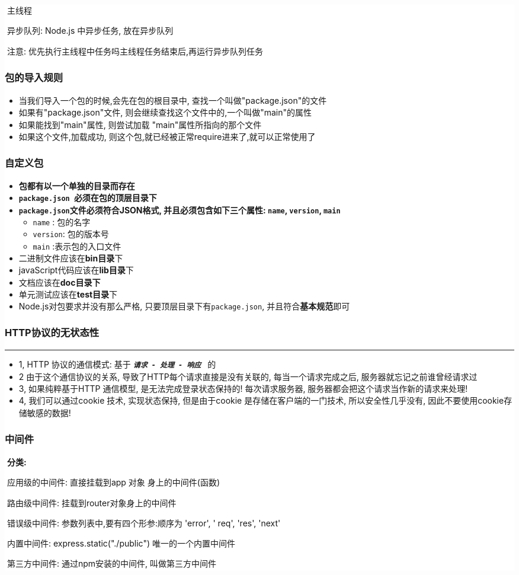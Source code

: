 ​	主线程

​	异步队列: Node.js 中异步任务, 放在异步队列

​	注意: 优先执行主线程中任务吗主线程任务结束后,再运行异步队列任务





### 包的导入规则

+ 当我们导入一个包的时候,会先在包的根目录中, 查找一个叫做"package.json"的文件
+ 如果有"package.json"文件, 则会继续查找这个文件中的,一个叫做"main"的属性
+ 如果能找到"main"属性, 则尝试加载 "main"属性所指向的那个文件
+ 如果这个文件,加载成功, 则这个包,就已经被正常require进来了,就可以正常使用了



### 自定义包

+ **包都有以一个单独的目录而存在**
+ **`package.json `必须在包的顶层目录下**
+ **`package.json`文件必须符合JSON格式, 并且必须包含如下三个属性: `name`, `version`, `main`**
  + `name` : 包的名字
  + `version`: 包的版本号
  + `main` :表示包的入口文件
+ 二进制文件应该在**bin目录**下
+ javaScript代码应该在**lib目录**下
+ 文档应该在**doc目录下**
+ 单元测试应该在**test目录**下
+ Node.js对包要求并没有那么严格, 只要顶层目录下有`package.json`, 并且符合**基本规范**即可

### HTTP协议的无状态性

------

+ 1,    HTTP 协议的通信模式:  基于 ***`请求 - 处理 - 响应 `***  的
+ 2     由于这个通信协议的关系, 导致了HTTP每个请求直接是没有关联的, 每当一个请求完成之后, 服务器就忘记之前谁曾经请求过
+ 3,    如果纯粹基于HTTP 通信模型, 是无法完成登录状态保持的!   每次请求服务器,  服务器都会把这个请求当作新的请求来处理!
+ 4,    我们可以通过cookie 技术, 实现状态保持,  但是由于cookie 是存储在客户端的一门技术, 所以安全性几乎没有, 因此不要使用cookie存储敏感的数据!



### 中间件

​	**分类:**

​		应用级的中间件:  直接挂载到app 对象 身上的中间件(函数)

​		路由级中间件:    挂载到router对象身上的中间件

​		错误级中间件:     参数列表中,要有四个形参:顺序为 'error', ' req', 'res', 'next'

​		内置中间件:          express.static("./public") 唯一的一个内置中间件

​		第三方中间件:       通过npm安装的中间件, 叫做第三方中间件



